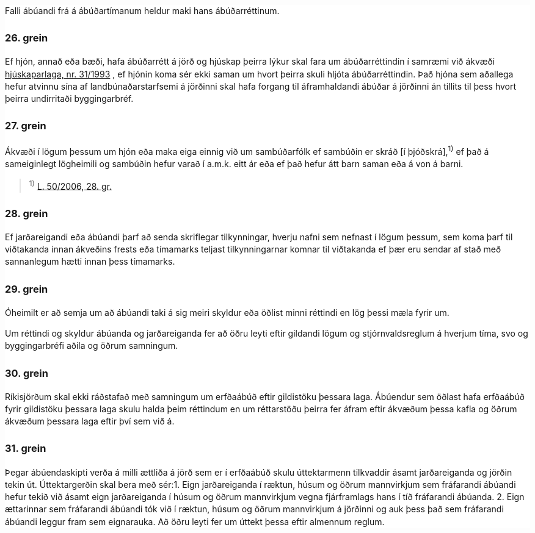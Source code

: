 

Falli ábúandi frá á ábúðartímanum heldur maki hans ábúðarréttinum.

### 26. grein



Ef hjón, annað eða bæði, hafa ábúðarrétt á jörð og hjúskap þeirra lýkur skal fara um ábúðarréttindin í samræmi við ákvæði [hjúskaparlaga, nr. 31/1993](1993031.md) , ef hjónin koma sér ekki saman um hvort þeirra skuli hljóta ábúðarréttindin. Það hjóna sem aðallega hefur atvinnu sína af landbúnaðarstarfsemi á jörðinni skal hafa forgang til áframhaldandi ábúðar á jörðinni án tillits til þess hvort þeirra undirritaði byggingarbréf.

### 27. grein



Ákvæði í lögum þessum um hjón eða maka eiga einnig við um sambúðarfólk ef sambúðin er skráð [í þjóðskrá],<sup>1)</sup> ef það á sameiginlegt lögheimili og sambúðin hefur varað í a.m.k. eitt ár eða ef það hefur átt barn saman eða á von á barni.

> <sup>1)</sup> [L. 50/2006, 28. gr.](https://althingi.is/altext/stjt/2006.050.html)

### 28. grein



Ef jarðareigandi eða ábúandi þarf að senda skriflegar tilkynningar, hverju nafni sem nefnast í lögum þessum, sem koma þarf til viðtakanda innan ákveðins frests eða tímamarks teljast tilkynningarnar komnar til viðtakanda ef þær eru sendar af stað með sannanlegum hætti innan þess tímamarks.

### 29. grein



Óheimilt er að semja um að ábúandi taki á sig meiri skyldur eða öðlist minni réttindi en lög þessi mæla fyrir um.

Um réttindi og skyldur ábúanda og jarðareiganda fer að öðru leyti eftir gildandi lögum og stjórnvaldsreglum á hverjum tíma, svo og byggingarbréfi aðila og öðrum samningum.

### 30. grein



Ríkisjörðum skal ekki ráðstafað með samningum um erfðaábúð eftir gildistöku þessara laga. Ábúendur sem öðlast hafa erfðaábúð fyrir gildistöku þessara laga skulu halda þeim réttindum en um réttarstöðu þeirra fer áfram eftir ákvæðum þessa kafla og öðrum ákvæðum þessara laga eftir því sem við á.

### 31. grein



Þegar ábúendaskipti verða á milli ættliða á jörð sem er í erfðaábúð skulu úttektarmenn tilkvaddir ásamt jarðareiganda og jörðin tekin út. Úttektargerðin skal bera með sér:1. Eign jarðareiganda í ræktun, húsum og öðrum mannvirkjum sem fráfarandi ábúandi hefur tekið við ásamt eign jarðareiganda í húsum og öðrum mannvirkjum vegna fjárframlags hans í tíð fráfarandi ábúanda.
2. Eign ættarinnar sem fráfarandi ábúandi tók við í ræktun, húsum og öðrum mannvirkjum á jörðinni og auk þess það sem fráfarandi ábúandi leggur fram sem eignarauka. Að öðru leyti fer um úttekt þessa eftir almennum reglum.
